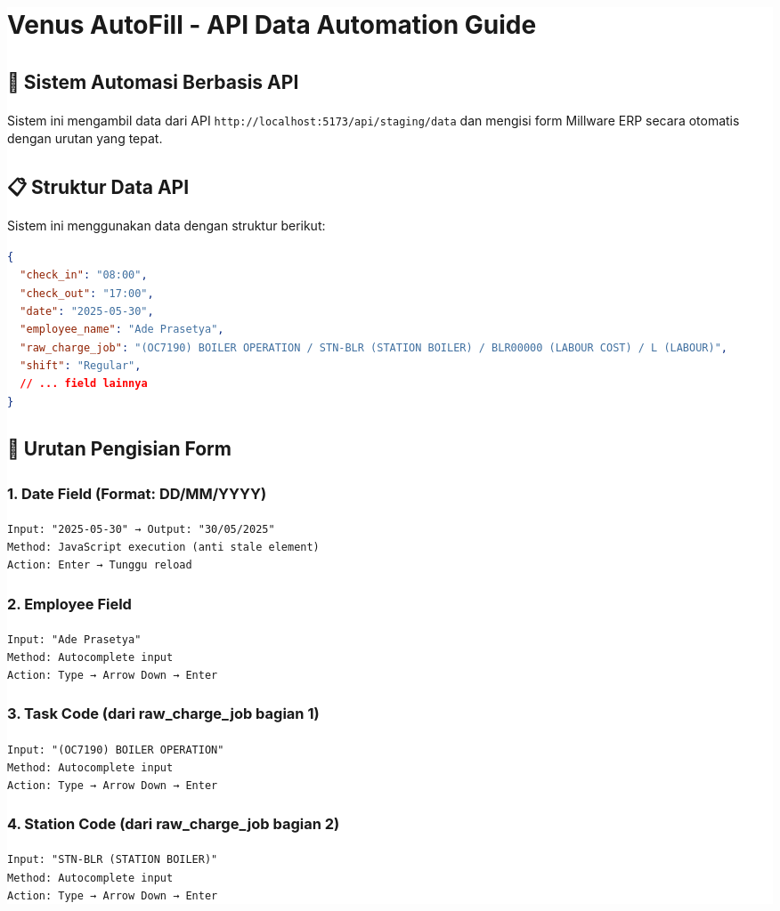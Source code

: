 # Venus AutoFill - API Data Automation Guide

## 🎯 Sistem Automasi Berbasis API

Sistem ini mengambil data dari API `http://localhost:5173/api/staging/data` dan mengisi form Millware ERP secara otomatis dengan urutan yang tepat.

## 📋 Struktur Data API

Sistem ini menggunakan data dengan struktur berikut:

```json
{
  "check_in": "08:00",
  "check_out": "17:00",
  "date": "2025-05-30",
  "employee_name": "Ade Prasetya",
  "raw_charge_job": "(OC7190) BOILER OPERATION / STN-BLR (STATION BOILER) / BLR00000 (LABOUR COST) / L (LABOUR)",
  "shift": "Regular",
  // ... field lainnya
}
```

## 🔄 Urutan Pengisian Form

### 1. **Date Field** (Format: DD/MM/YYYY)
```
Input: "2025-05-30" → Output: "30/05/2025"
Method: JavaScript execution (anti stale element)
Action: Enter → Tunggu reload
```

### 2. **Employee Field** 
```
Input: "Ade Prasetya"
Method: Autocomplete input
Action: Type → Arrow Down → Enter
```

### 3. **Task Code** (dari raw_charge_job bagian 1)
```
Input: "(OC7190) BOILER OPERATION"
Method: Autocomplete input
Action: Type → Arrow Down → Enter
```

### 4. **Station Code** (dari raw_charge_job bagian 2)
```
Input: "STN-BLR (STATION BOILER)"
Method: Autocomplete input
Action: Type → Arrow Down → Enter
```
